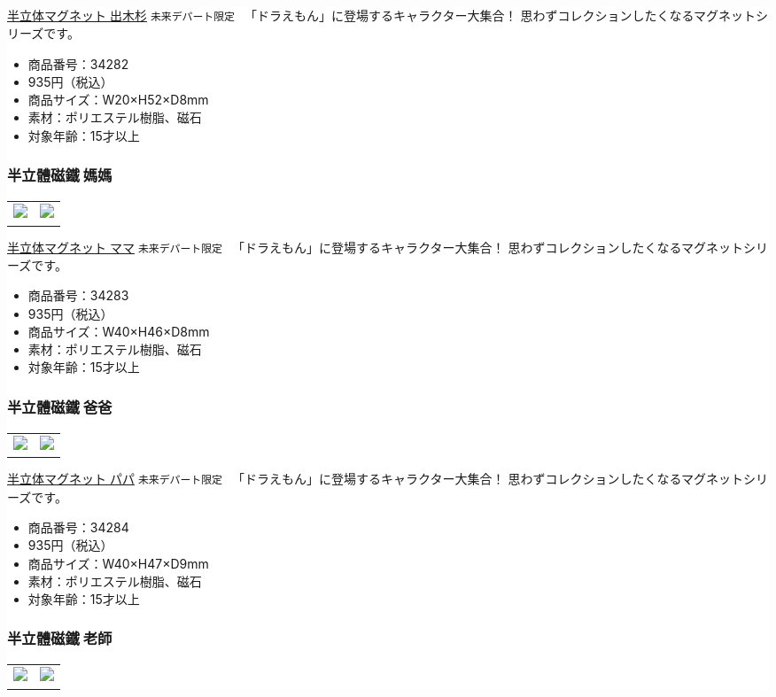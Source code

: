 [半立体マグネット 出木杉](https://mirai-dora-world-online.com/i/34282)
`未来デパート限定 `
「ドラえもん」に登場するキャラクター大集合！
思わずコレクションしたくなるマグネットシリーズです。

+ 商品番号：34282
+ 935円（税込）
+ 商品サイズ：W20×H52×D8mm
+ 素材：ポリエステル樹脂、磁石
+ 対象年齢：15才以上

### 半立體磁鐵 媽媽
<table>
    <tr>
        <td align="center"><img width="300px" src= "/images/post/Goods/2020_08_mirai_dora_world/Magnets/4990593342839_1.jpg"></td>
        <td align="center"><img width="300px" src= "/images/post/Goods/2020_08_mirai_dora_world/Magnets/4990593342839_2.jpg"></td>
    </tr>
</table>

[半立体マグネット ママ](https://mirai-dora-world-online.com/i/34283)
`未来デパート限定 `
「ドラえもん」に登場するキャラクター大集合！
思わずコレクションしたくなるマグネットシリーズです。

+ 商品番号：34283
+ 935円（税込）
+ 商品サイズ：W40×H46×D8mm
+ 素材：ポリエステル樹脂、磁石
+ 対象年齢：15才以上

### 半立體磁鐵 爸爸
<table>
    <tr>
        <td align="center"><img width="300px" src= "/images/post/Goods/2020_08_mirai_dora_world/Magnets/4990593342846_1.jpg"></td>
        <td align="center"><img width="300px" src= "/images/post/Goods/2020_08_mirai_dora_world/Magnets/4990593342846_2.jpg"></td>
    </tr>
</table>

[半立体マグネット パパ](https://mirai-dora-world-online.com/i/34284)
`未来デパート限定 `
「ドラえもん」に登場するキャラクター大集合！
思わずコレクションしたくなるマグネットシリーズです。

+ 商品番号：34284
+ 935円（税込）
+ 商品サイズ：W40×H47×D9mm
+ 素材：ポリエステル樹脂、磁石
+ 対象年齢：15才以上

### 半立體磁鐵 老師
<table>
    <tr>
        <td align="center"><img width="300px" src= "/images/post/Goods/2020_08_mirai_dora_world/Magnets/4990593342853_1.jpg"></td>
        <td align="center"><img width="300px" src= "/images/post/Goods/2020_08_mirai_dora_world/Magnets/4990593342853_2.jpg"></td>
    </tr>
</table>
